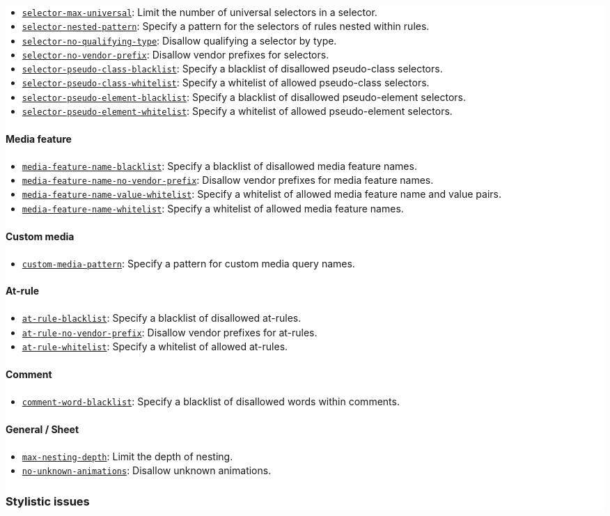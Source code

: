 -   [`selector-max-universal`](../../lib/rules/selector-max-universal/README.md): Limit the number of universal selectors in a selector.
-   [`selector-nested-pattern`](../../lib/rules/selector-nested-pattern/README.md): Specify a pattern for the selectors of rules nested within rules.
-   [`selector-no-qualifying-type`](../../lib/rules/selector-no-qualifying-type/README.md): Disallow qualifying a selector by type.
-   [`selector-no-vendor-prefix`](../../lib/rules/selector-no-vendor-prefix/README.md): Disallow vendor prefixes for selectors.
-   [`selector-pseudo-class-blacklist`](../../lib/rules/selector-pseudo-class-blacklist/README.md): Specify a blacklist of disallowed pseudo-class selectors.
-   [`selector-pseudo-class-whitelist`](../../lib/rules/selector-pseudo-class-whitelist/README.md): Specify a whitelist of allowed pseudo-class selectors.
-   [`selector-pseudo-element-blacklist`](../../lib/rules/selector-pseudo-element-blacklist/README.md): Specify a blacklist of disallowed pseudo-element selectors.
-   [`selector-pseudo-element-whitelist`](../../lib/rules/selector-pseudo-element-whitelist/README.md): Specify a whitelist of allowed pseudo-element selectors.

#### Media feature

-   [`media-feature-name-blacklist`](../../lib/rules/media-feature-name-blacklist/README.md): Specify a blacklist of disallowed media feature names.
-   [`media-feature-name-no-vendor-prefix`](../../lib/rules/media-feature-name-no-vendor-prefix/README.md): Disallow vendor prefixes for media feature names.
-   [`media-feature-name-value-whitelist`](../../lib/rules/media-feature-name-value-whitelist/README.md): Specify a whitelist of allowed media feature name and value pairs.
-   [`media-feature-name-whitelist`](../../lib/rules/media-feature-name-whitelist/README.md): Specify a whitelist of allowed media feature names.

#### Custom media

-   [`custom-media-pattern`](../../lib/rules/custom-media-pattern/README.md): Specify a pattern for custom media query names.

#### At-rule

-   [`at-rule-blacklist`](../../lib/rules/at-rule-blacklist/README.md): Specify a blacklist of disallowed at-rules.
-   [`at-rule-no-vendor-prefix`](../../lib/rules/at-rule-no-vendor-prefix/README.md): Disallow vendor prefixes for at-rules.
-   [`at-rule-whitelist`](../../lib/rules/at-rule-whitelist/README.md): Specify a whitelist of allowed at-rules.

#### Comment

-   [`comment-word-blacklist`](../../lib/rules/comment-word-blacklist/README.md): Specify a blacklist of disallowed words within comments.

#### General / Sheet

-   [`max-nesting-depth`](../../lib/rules/max-nesting-depth/README.md): Limit the depth of nesting.
-   [`no-unknown-animations`](../../lib/rules/no-unknown-animations/README.md): Disallow unknown animations.

### Stylistic issues
